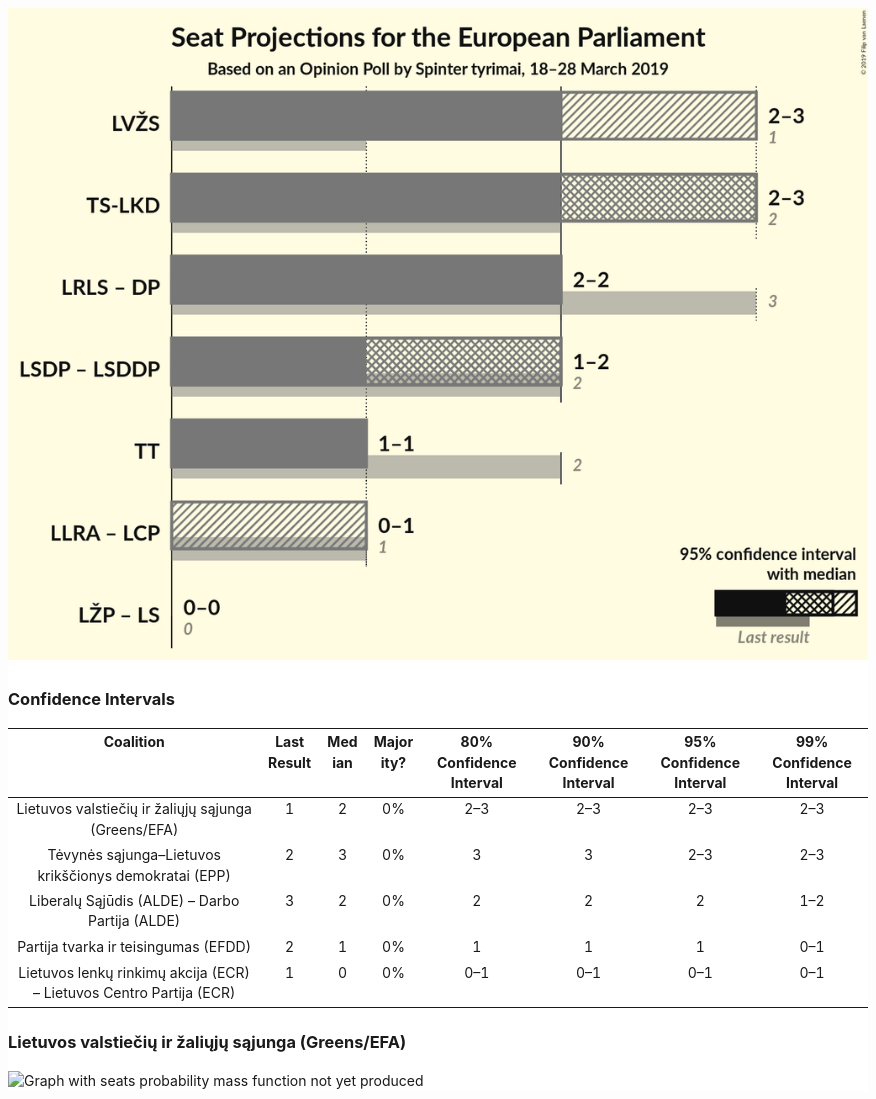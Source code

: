 ![Graph with coalitions seats not yet produced](2019-03-28-Spintertyrimai-coalitions-seats.png "Coalitions Seats")

### Confidence Intervals

| Coalition | Last Result | Median | Majority? | 80% Confidence Interval | 90% Confidence Interval | 95% Confidence Interval | 99% Confidence Interval |
|:---------:|:-----------:|:------:|:---------:|:-----------------------:|:-----------------------:|:-----------------------:|:-----------------------:|
| Lietuvos valstiečių ir žaliųjų sąjunga (Greens/EFA) | 1 | 2 | 0% | 2–3 | 2–3 | 2–3 | 2–3 |
| Tėvynės sąjunga–Lietuvos krikščionys demokratai (EPP) | 2 | 3 | 0% | 3 | 3 | 2–3 | 2–3 |
| Liberalų Sąjūdis (ALDE) – Darbo Partija (ALDE) | 3 | 2 | 0% | 2 | 2 | 2 | 1–2 |
| Partija tvarka ir teisingumas (EFDD) | 2 | 1 | 0% | 1 | 1 | 1 | 0–1 |
| Lietuvos lenkų rinkimų akcija (ECR) – Lietuvos Centro Partija (ECR) | 1 | 0 | 0% | 0–1 | 0–1 | 0–1 | 0–1 |

### Lietuvos valstiečių ir žaliųjų sąjunga (Greens/EFA)

![Graph with seats probability mass function not yet produced](2019-03-28-Spintertyrimai-coalitions-seats-pmf-lvžs.png "Seats Probability Mass Function")
